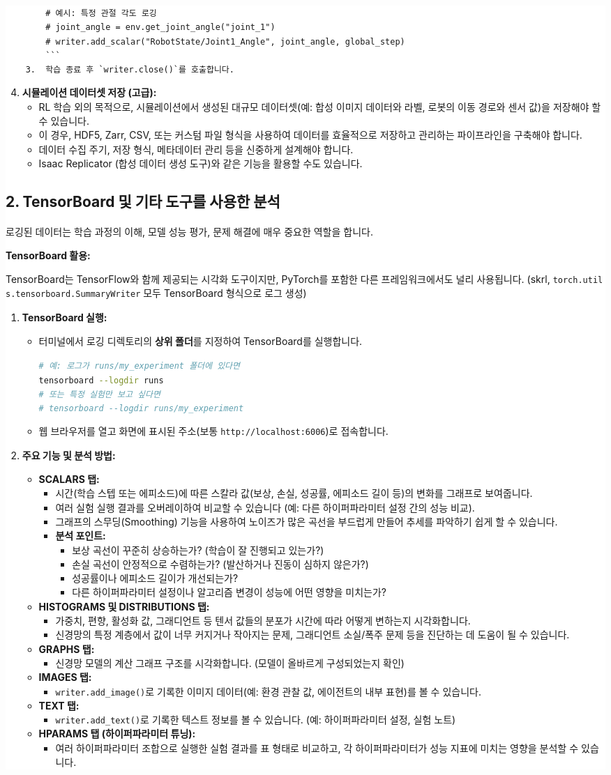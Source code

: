             # 예시: 특정 관절 각도 로깅
            # joint_angle = env.get_joint_angle("joint_1") 
            # writer.add_scalar("RobotState/Joint1_Angle", joint_angle, global_step)
            ```
        3.  학습 종료 후 `writer.close()`를 호출합니다.

4.  **시뮬레이션 데이터셋 저장 (고급):**
    *   RL 학습 외의 목적으로, 시뮬레이션에서 생성된 대규모 데이터셋(예: 합성 이미지 데이터와 라벨, 로봇의 이동 경로와 센서 값)을 저장해야 할 수 있습니다.
    *   이 경우, HDF5, Zarr, CSV, 또는 커스텀 파일 형식을 사용하여 데이터를 효율적으로 저장하고 관리하는 파이프라인을 구축해야 합니다.
    *   데이터 수집 주기, 저장 형식, 메타데이터 관리 등을 신중하게 설계해야 합니다.
    *   Isaac Replicator (합성 데이터 생성 도구)와 같은 기능을 활용할 수도 있습니다.

## 2. TensorBoard 및 기타 도구를 사용한 분석

로깅된 데이터는 학습 과정의 이해, 모델 성능 평가, 문제 해결에 매우 중요한 역할을 합니다.

**TensorBoard 활용:**

TensorBoard는 TensorFlow와 함께 제공되는 시각화 도구이지만, PyTorch를 포함한 다른 프레임워크에서도 널리 사용됩니다. (skrl, `torch.utils.tensorboard.SummaryWriter` 모두 TensorBoard 형식으로 로그 생성)

1.  **TensorBoard 실행:**
    *   터미널에서 로깅 디렉토리의 **상위 폴더**를 지정하여 TensorBoard를 실행합니다.
        ```bash
        # 예: 로그가 runs/my_experiment 폴더에 있다면
        tensorboard --logdir runs 
        # 또는 특정 실험만 보고 싶다면
        # tensorboard --logdir runs/my_experiment
        ```
    *   웹 브라우저를 열고 화면에 표시된 주소(보통 `http://localhost:6006`)로 접속합니다.

2.  **주요 기능 및 분석 방법:**
    *   **SCALARS 탭:**
        *   시간(학습 스텝 또는 에피소드)에 따른 스칼라 값(보상, 손실, 성공률, 에피소드 길이 등)의 변화를 그래프로 보여줍니다.
        *   여러 실험 실행 결과를 오버레이하여 비교할 수 있습니다 (예: 다른 하이퍼파라미터 설정 간의 성능 비교).
        *   그래프의 스무딩(Smoothing) 기능을 사용하여 노이즈가 많은 곡선을 부드럽게 만들어 추세를 파악하기 쉽게 할 수 있습니다.
        *   **분석 포인트:**
            *   보상 곡선이 꾸준히 상승하는가? (학습이 잘 진행되고 있는가?)
            *   손실 곡선이 안정적으로 수렴하는가? (발산하거나 진동이 심하지 않은가?)
            *   성공률이나 에피소드 길이가 개선되는가?
            *   다른 하이퍼파라미터 설정이나 알고리즘 변경이 성능에 어떤 영향을 미치는가?
    *   **HISTOGRAMS 및 DISTRIBUTIONS 탭:**
        *   가중치, 편향, 활성화 값, 그래디언트 등 텐서 값들의 분포가 시간에 따라 어떻게 변하는지 시각화합니다.
        *   신경망의 특정 계층에서 값이 너무 커지거나 작아지는 문제, 그래디언트 소실/폭주 문제 등을 진단하는 데 도움이 될 수 있습니다.
    *   **GRAPHS 탭:**
        *   신경망 모델의 계산 그래프 구조를 시각화합니다. (모델이 올바르게 구성되었는지 확인)
    *   **IMAGES 탭:**
        *   `writer.add_image()`로 기록한 이미지 데이터(예: 환경 관찰 값, 에이전트의 내부 표현)를 볼 수 있습니다.
    *   **TEXT 탭:**
        *   `writer.add_text()`로 기록한 텍스트 정보를 볼 수 있습니다. (예: 하이퍼파라미터 설정, 실험 노트)
    *   **HPARAMS 탭 (하이퍼파라미터 튜닝):**
        *   여러 하이퍼파라미터 조합으로 실행한 실험 결과를 표 형태로 비교하고, 각 하이퍼파라미터가 성능 지표에 미치는 영향을 분석할 수 있습니다.

